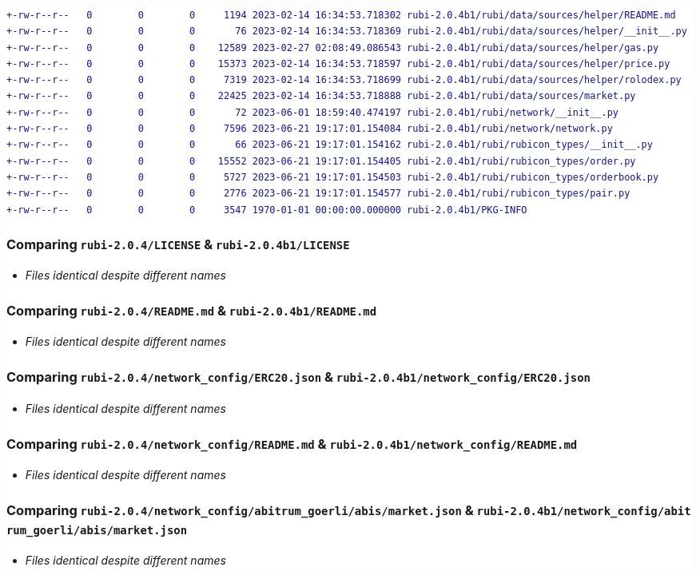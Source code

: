 ```diff
+-rw-r--r--   0        0        0     1194 2023-02-14 16:34:53.718302 rubi-2.0.4b1/rubi/data/sources/helper/README.md
+-rw-r--r--   0        0        0       76 2023-02-14 16:34:53.718369 rubi-2.0.4b1/rubi/data/sources/helper/__init__.py
+-rw-r--r--   0        0        0    12589 2023-02-27 02:08:49.086543 rubi-2.0.4b1/rubi/data/sources/helper/gas.py
+-rw-r--r--   0        0        0    15373 2023-02-14 16:34:53.718597 rubi-2.0.4b1/rubi/data/sources/helper/price.py
+-rw-r--r--   0        0        0     7319 2023-02-14 16:34:53.718699 rubi-2.0.4b1/rubi/data/sources/helper/rolodex.py
+-rw-r--r--   0        0        0    22425 2023-02-14 16:34:53.718888 rubi-2.0.4b1/rubi/data/sources/market.py
+-rw-r--r--   0        0        0       72 2023-06-01 18:59:40.474197 rubi-2.0.4b1/rubi/network/__init__.py
+-rw-r--r--   0        0        0     7596 2023-06-21 19:17:01.154084 rubi-2.0.4b1/rubi/network/network.py
+-rw-r--r--   0        0        0       66 2023-06-21 19:17:01.154162 rubi-2.0.4b1/rubi/rubicon_types/__init__.py
+-rw-r--r--   0        0        0    15552 2023-06-21 19:17:01.154405 rubi-2.0.4b1/rubi/rubicon_types/order.py
+-rw-r--r--   0        0        0     5727 2023-06-21 19:17:01.154503 rubi-2.0.4b1/rubi/rubicon_types/orderbook.py
+-rw-r--r--   0        0        0     2776 2023-06-21 19:17:01.154577 rubi-2.0.4b1/rubi/rubicon_types/pair.py
+-rw-r--r--   0        0        0     3547 1970-01-01 00:00:00.000000 rubi-2.0.4b1/PKG-INFO
```

### Comparing `rubi-2.0.4/LICENSE` & `rubi-2.0.4b1/LICENSE`

 * *Files identical despite different names*

### Comparing `rubi-2.0.4/README.md` & `rubi-2.0.4b1/README.md`

 * *Files identical despite different names*

### Comparing `rubi-2.0.4/network_config/ERC20.json` & `rubi-2.0.4b1/network_config/ERC20.json`

 * *Files identical despite different names*

### Comparing `rubi-2.0.4/network_config/README.md` & `rubi-2.0.4b1/network_config/README.md`

 * *Files identical despite different names*

### Comparing `rubi-2.0.4/network_config/abitrum_goerli/abis/market.json` & `rubi-2.0.4b1/network_config/abitrum_goerli/abis/market.json`

 * *Files identical despite different names*
